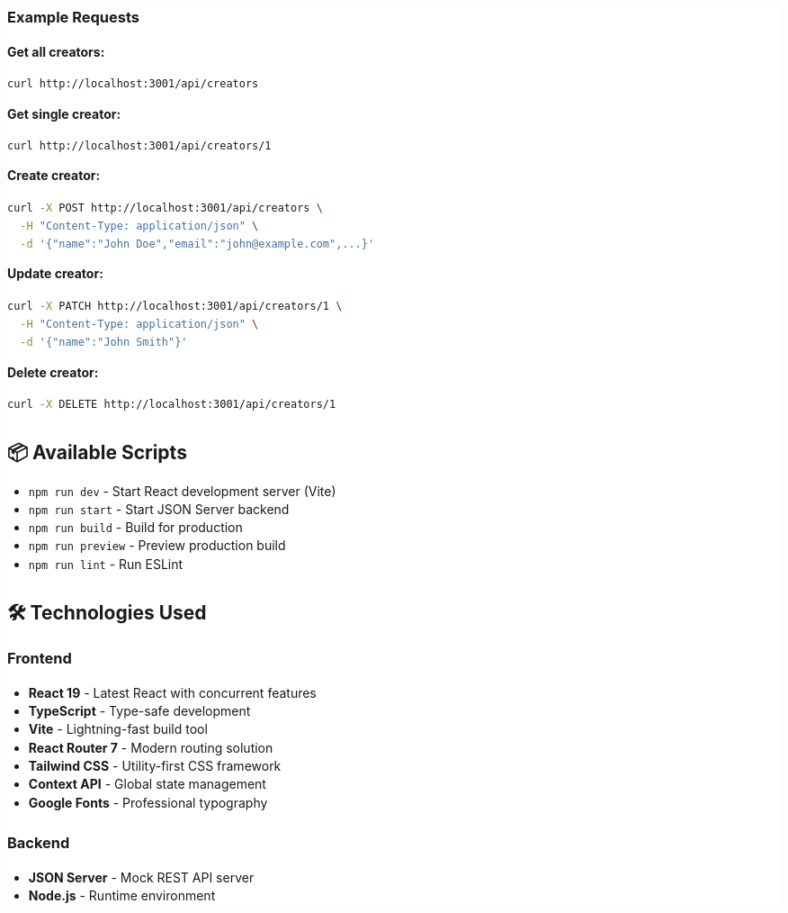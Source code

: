 ### Example Requests

**Get all creators:**
```bash
curl http://localhost:3001/api/creators
```

**Get single creator:**
```bash
curl http://localhost:3001/api/creators/1
```

**Create creator:**
```bash
curl -X POST http://localhost:3001/api/creators \
  -H "Content-Type: application/json" \
  -d '{"name":"John Doe","email":"john@example.com",...}'
```

**Update creator:**
```bash
curl -X PATCH http://localhost:3001/api/creators/1 \
  -H "Content-Type: application/json" \
  -d '{"name":"John Smith"}'
```

**Delete creator:**
```bash
curl -X DELETE http://localhost:3001/api/creators/1
```

## 📦 Available Scripts

- `npm run dev` - Start React development server (Vite)
- `npm run start` - Start JSON Server backend
- `npm run build` - Build for production
- `npm run preview` - Preview production build
- `npm run lint` - Run ESLint

## 🛠️ Technologies Used

### Frontend
- **React 19** - Latest React with concurrent features
- **TypeScript** - Type-safe development
- **Vite** - Lightning-fast build tool
- **React Router 7** - Modern routing solution
- **Tailwind CSS** - Utility-first CSS framework
- **Context API** - Global state management
- **Google Fonts** - Professional typography

### Backend
- **JSON Server** - Mock REST API server
- **Node.js** - Runtime environment

